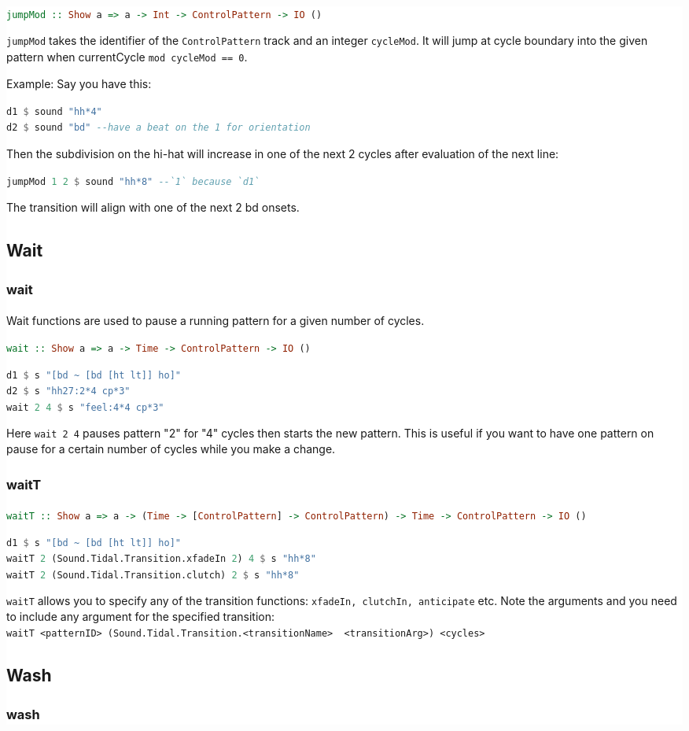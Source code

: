 ```haskell
jumpMod :: Show a => a -> Int -> ControlPattern -> IO ()
```

`jumpMod` takes the identifier of the `ControlPattern` track and an integer `cycleMod`. It will jump at cycle boundary into the given pattern when currentCycle `mod cycleMod == 0`.

Example: Say you have this:
```haskell
d1 $ sound "hh*4"
d2 $ sound "bd" --have a beat on the 1 for orientation
```
Then the subdivision on the hi-hat will increase in one of the next 2 cycles after evaluation of the next line:
```haskell
jumpMod 1 2 $ sound "hh*8" --`1` because `d1`
```
The transition will align with one of the next 2 bd onsets.

## Wait
### wait
Wait functions are used to pause a running pattern for a given number of cycles. 

```haskell
wait :: Show a => a -> Time -> ControlPattern -> IO ()
```

```haskell
d1 $ s "[bd ~ [bd [ht lt]] ho]"
d2 $ s "hh27:2*4 cp*3"
wait 2 4 $ s "feel:4*4 cp*3"
```

Here `wait 2 4` pauses pattern "2" for "4" cycles then starts the new pattern.
This is useful if you want to have one pattern on pause for a certain number of cycles while you make a change. 

### waitT

```haskell
waitT :: Show a => a -> (Time -> [ControlPattern] -> ControlPattern) -> Time -> ControlPattern -> IO ()
```

```haskell
d1 $ s "[bd ~ [bd [ht lt]] ho]"
waitT 2 (Sound.Tidal.Transition.xfadeIn 2) 4 $ s "hh*8"
waitT 2 (Sound.Tidal.Transition.clutch) 2 $ s "hh*8"
```

`waitT` allows you to specify any of the transition functions: `xfadeIn, clutchIn, anticipate` etc.
Note the arguments and you need to include any argument for the specified transition: \
`waitT <patternID> (Sound.Tidal.Transition.<transitionName>  <transitionArg>) <cycles>`

## Wash
### wash
